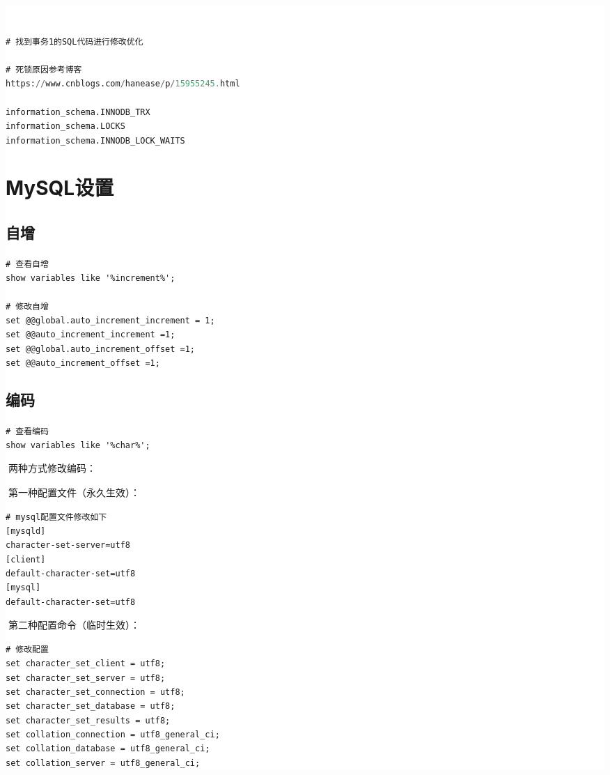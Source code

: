 ```sql


# 找到事务1的SQL代码进行修改优化

# 死锁原因参考博客
https://www.cnblogs.com/hanease/p/15955245.html

information_schema.INNODB_TRX
information_schema.LOCKS
information_schema.INNODB_LOCK_WAITS
```



# MySQL设置

## 自增

```mysql
# 查看自增
show variables like '%increment%';

# 修改自增
set @@global.auto_increment_increment = 1; 
set @@auto_increment_increment =1;
set @@global.auto_increment_offset =1;
set @@auto_increment_offset =1;
```

## 编码

```mysql
# 查看编码
show variables like '%char%';
```

​		两种方式修改编码：

​			第一种配置文件（永久生效）：

```mysql
# mysql配置文件修改如下
[mysqld]
character-set-server=utf8
[client]
default-character-set=utf8
[mysql]
default-character-set=utf8
```

​			第二种配置命令（临时生效）：

```mysql
# 修改配置
set character_set_client = utf8;
set character_set_server = utf8;
set character_set_connection = utf8;
set character_set_database = utf8;
set character_set_results = utf8;
set collation_connection = utf8_general_ci;
set collation_database = utf8_general_ci;
set collation_server = utf8_general_ci;
```
